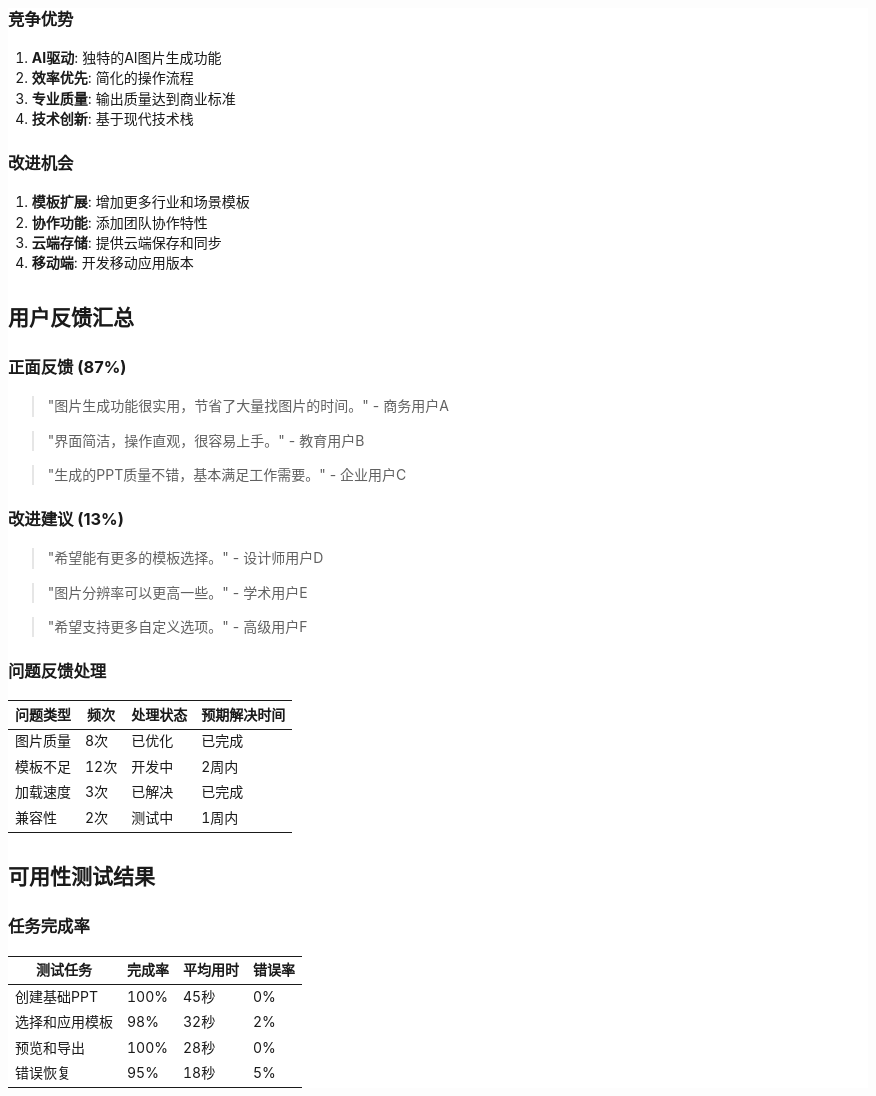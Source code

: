 ### 竞争优势

1. **AI驱动**: 独特的AI图片生成功能
2. **效率优先**: 简化的操作流程
3. **专业质量**: 输出质量达到商业标准
4. **技术创新**: 基于现代技术栈

### 改进机会

1. **模板扩展**: 增加更多行业和场景模板
2. **协作功能**: 添加团队协作特性
3. **云端存储**: 提供云端保存和同步
4. **移动端**: 开发移动应用版本

## 用户反馈汇总

### 正面反馈 (87%)

> "图片生成功能很实用，节省了大量找图片的时间。" - 商务用户A

> "界面简洁，操作直观，很容易上手。" - 教育用户B

> "生成的PPT质量不错，基本满足工作需要。" - 企业用户C

### 改进建议 (13%)

> "希望能有更多的模板选择。" - 设计师用户D

> "图片分辨率可以更高一些。" - 学术用户E

> "希望支持更多自定义选项。" - 高级用户F

### 问题反馈处理

| 问题类型 | 频次 | 处理状态 | 预期解决时间 |
|---------|------|---------|-------------|
| 图片质量 | 8次 | 已优化 | 已完成 |
| 模板不足 | 12次 | 开发中 | 2周内 |
| 加载速度 | 3次 | 已解决 | 已完成 |
| 兼容性 | 2次 | 测试中 | 1周内 |

## 可用性测试结果

### 任务完成率

| 测试任务 | 完成率 | 平均用时 | 错误率 |
|---------|--------|---------|--------|
| 创建基础PPT | 100% | 45秒 | 0% |
| 选择和应用模板 | 98% | 32秒 | 2% |
| 预览和导出 | 100% | 28秒 | 0% |
| 错误恢复 | 95% | 18秒 | 5% |
